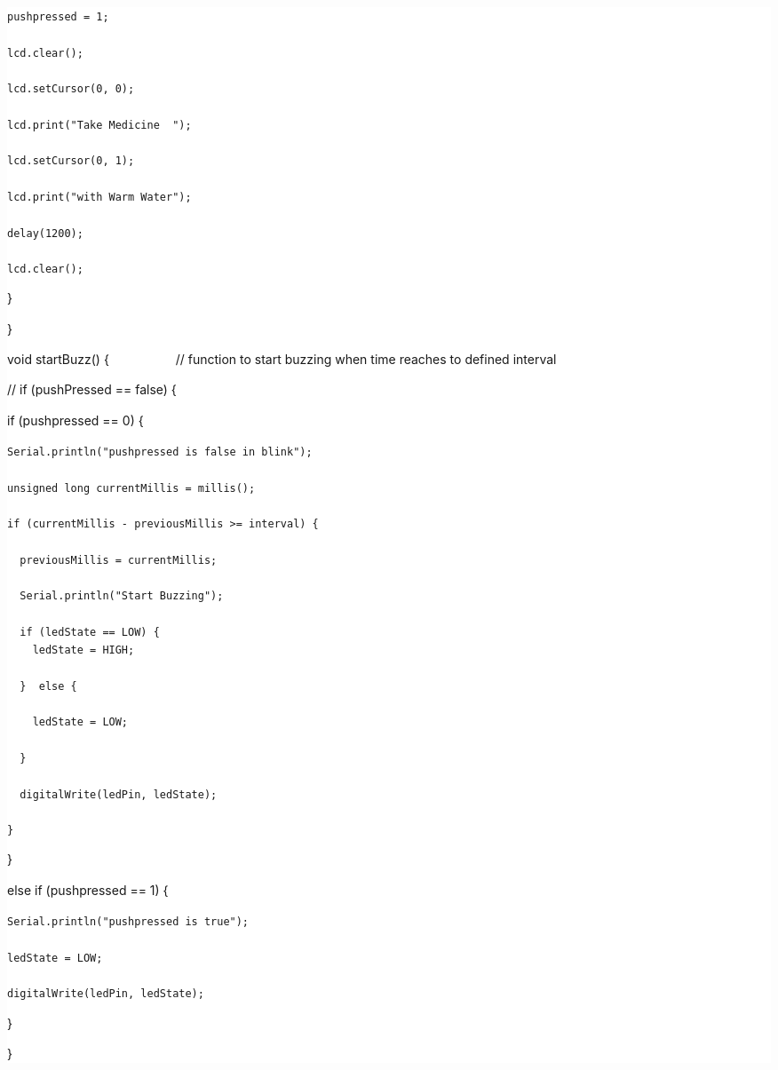     pushpressed = 1;

    lcd.clear();

    lcd.setCursor(0, 0);

    lcd.print("Take Medicine  ");

    lcd.setCursor(0, 1);

    lcd.print("with Warm Water");

    delay(1200);

    lcd.clear();

  }

}



void startBuzz() {                &nbsp;   &nbsp;   &nbsp;   &nbsp;   &nbsp;   &nbsp;   &nbsp;   &nbsp;   &nbsp;      // function to start buzzing when time reaches to defined interval


//  if (pushPressed == false) {

 if (pushpressed == 0) {

    Serial.println("pushpressed is false in blink");

    unsigned long currentMillis = millis();

    if (currentMillis - previousMillis >= interval) {

      previousMillis = currentMillis;      

      Serial.println("Start Buzzing");

      if (ledState == LOW) {                 
        ledState = HIGH;

      }  else {

        ledState = LOW;

      }

      digitalWrite(ledPin, ledState);

    }

  }

  else if (pushpressed == 1) {

    Serial.println("pushpressed is true");

    ledState = LOW;

    digitalWrite(ledPin, ledState);

  }

}
